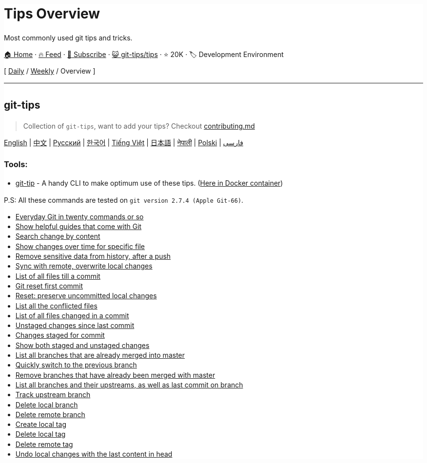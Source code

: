 # Tips Overview

Most commonly used git tips and tricks.

[🏠 Home](/README.md) · [🔥 Feed](https://test.trackawesomelist.com/git-tips/tips/rss.xml) · [📮 Subscribe](https://trackawesomelist.us17.list-manage.com/subscribe?u=d2f0117aa829c83a63ec63c2f&id=36a103854c) · [😺 git-tips/tips](https://github.com/git-tips/tips/blob/master/README.md) · ⭐ 20K · 🏷️ Development Environment

[ [Daily](/content/git-tips/tips/README.md) / [Weekly](/content/git-tips/tips/week/README.md) / Overview ]

---

## git-tips

> Collection of `git-tips`, want to add your tips? Checkout [contributing.md](https://github.com/git-tips/tips/blob/master/README.md/./contributing.md)

[English](http://git.io/git-tips) | [中文](https://github.com/521xueweihan/git-tips) | [Русский](https://github.com/Imangazaliev/git-tips) | [한국어](https://github.com/mingrammer/git-tips) | [Tiếng Việt](https://github.com/hprobotic/git-tips) | [日本語](https://github.com/isotai/git-tips) | [नेपाली](https://github.com/amarduwal/git-tips) | [Polski](https://github.com/mbiesiad/tips) | [فارسی](https://github.com/javadnikbakht/git-tips)

### **Tools:**

*   [git-tip](https://www.npmjs.com/package/git-tip) - A handy CLI to make optimum use of these tips. ([Here in Docker container](https://github.com/djoudi5/docker-git-tip))

P.S: All these commands are tested on `git version 2.7.4 (Apple Git-66)`.





*   [Everyday Git in twenty commands or so](#everyday-git-in-twenty-commands-or-so)
*   [Show helpful guides that come with Git](#show-helpful-guides-that-come-with-git)
*   [Search change by content](#search-change-by-content)
*   [Show changes over time for specific file](#show-changes-over-time-for-specific-file)
*   [Remove sensitive data from history, after a push](#remove-sensitive-data-from-history-after-a-push)
*   [Sync with remote, overwrite local changes](#sync-with-remote-overwrite-local-changes)
*   [List of all files till a commit](#list-of-all-files-till-a-commit)
*   [Git reset first commit](#git-reset-first-commit)
*   [Reset: preserve uncommitted local changes](#reset-preserve-uncommitted-local-changes)
*   [List all the conflicted files](#list-all-the-conflicted-files)
*   [List of all files changed in a commit](#list-of-all-files-changed-in-a-commit)
*   [Unstaged changes since last commit](#unstaged-changes-since-last-commit)
*   [Changes staged for commit](#changes-staged-for-commit)
*   [Show both staged and unstaged changes](#show-both-staged-and-unstaged-changes)
*   [List all branches that are already merged into master](#list-all-branches-that-are-already-merged-into-master)
*   [Quickly switch to the previous branch](#quickly-switch-to-the-previous-branch)
*   [Remove branches that have already been merged with master](#remove-branches-that-have-already-been-merged-with-master)
*   [List all branches and their upstreams, as well as last commit on branch](#list-all-branches-and-their-upstreams-as-well-as-last-commit-on-branch)
*   [Track upstream branch](#track-upstream-branch)
*   [Delete local branch](#delete-local-branch)
*   [Delete remote branch](#delete-remote-branch)
*   [Create local tag](#create-local-tag)
*   [Delete local tag](#delete-local-tag)
*   [Delete remote tag](#delete-remote-tag)
*   [Undo local changes with the last content in head](#undo-local-changes-with-the-last-content-in-head)